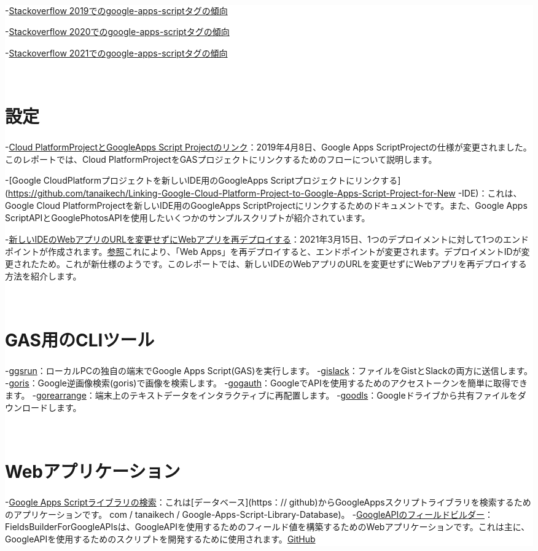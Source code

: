 -[Stackoverflow 2019でのgoogle-apps-scriptタグの傾向](https://gist.github.com/tanaikech/4e4f1ca20b8dbce08f87289db415df7d)

-[Stackoverflow 2020でのgoogle-apps-scriptタグの傾向](https://gist.github.com/tanaikech/fd7dbc6d630fd0550c32159635cecc96)

-[Stackoverflow 2021でのgoogle-apps-scriptタグの傾向](https://gist.github.com/tanaikech/18519c3177e284638dce9113ec7ab5b1)

<br>

<a name="settings"> </a>

# 設定

-[Cloud PlatformProjectとGoogleApps Script Projectのリンク](https://gist.github.com/tanaikech/e945c10917fac34a9d5d58cad768832c)：2019年4月8日、Google Apps ScriptProjectの仕様が変更されました。このレポートでは、Cloud PlatformProjectをGASプロジェクトにリンクするためのフローについて説明します。

-[Google CloudPlatformプロジェクトを新しいIDE用のGoogleApps Scriptプロジェクトにリンクする](https://github.com/tanaikech/Linking-Google-Cloud-Platform-Project-to-Google-Apps-Script-Project-for-New -IDE)：これは、Google Cloud PlatformProjectを新しいIDE用のGoogleApps ScriptProjectにリンクするためのドキュメントです。また、Google Apps ScriptAPIとGooglePhotosAPIを使用したいくつかのサンプルスクリプトが紹介されています。

-[新しいIDEのWebアプリのURLを変更せずにWebアプリを再デプロイする](https://gist.github.com/tanaikech/ebf92d8f427d02d53989d6c3464a9c43)：2021年3月15日、1つのデプロイメントに対して1つのエンドポイントが作成されます。[参照](https://developers.google.com/apps-script/releases/#march_15_2021)これにより、「Web Apps」を再デプロイすると、エンドポイントが変更されます。デプロイメントIDが変更されたため。これが新仕様のようです。このレポートでは、新しいIDEのWebアプリのURLを変更せずにWebアプリを再デプロイする方法を紹介します。

<br>

<a name="clitool"> </a>

# GAS用のCLIツール

-[ggsrun](https://github.com/tanaikech/ggsrun)：ローカルPCの独自の端末でGoogle Apps Script(GAS)を実行します。
-[gislack](https://github.com/tanaikech/gislack)：ファイルをGistとSlackの両方に送信します。
-[goris](https://github.com/tanaikech/goris)：Google逆画像検索(goris)で画像を検索します。
-[gogauth](https://github.com/tanaikech/gogauth)：GoogleでAPIを使用するためのアクセストークンを簡単に取得できます。
-[gorearrange](https://github.com/tanaikech/gorearrange)：端末上のテキストデータをインタラクティブに再配置します。
-[goodls](https://github.com/tanaikech/goodls)：Googleドライブから共有ファイルをダウンロードします。

<br>

<a name="webapps"> </a>

# Webアプリケーション

-[Google Apps Scriptライブラリの検索](https://sites.google.com/view/sea​​rch-gas-libraries)：これは[データベース](https：// github)からGoogleAppsスクリプトライブラリを検索するためのアプリケーションです。 com / tanaikech / Google-Apps-Script-Library-Database)。
-[GoogleAPIのフィールドビルダー](https://sites.google.com/view/fields-builder)：FieldsBuilderForGoogleAPIsは、GoogleAPIを使用するためのフィールド値を構築するためのWebアプリケーションです。これは主に、GoogleAPIを使用するためのスクリプトを開発するために使用されます。[GitHub](https://github.com/tanaikech/FieldsBuilderForGoogleAPIs)
